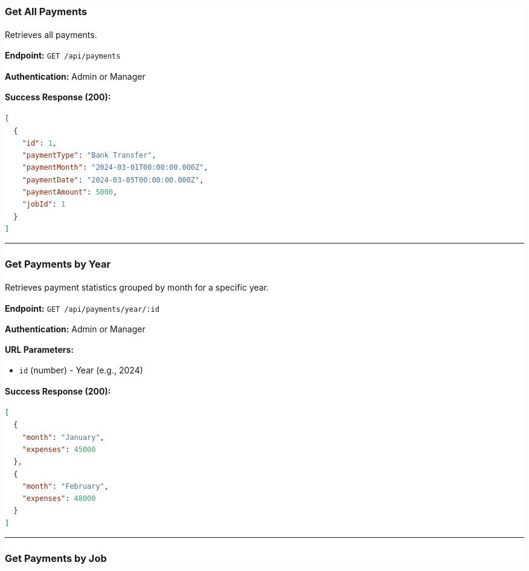 
### Get All Payments

Retrieves all payments.

**Endpoint:** `GET /api/payments`

**Authentication:** Admin or Manager

**Success Response (200):**

```json
[
  {
    "id": 1,
    "paymentType": "Bank Transfer",
    "paymentMonth": "2024-03-01T00:00:00.000Z",
    "paymentDate": "2024-03-05T00:00:00.000Z",
    "paymentAmount": 5000,
    "jobId": 1
  }
]
```

---

### Get Payments by Year

Retrieves payment statistics grouped by month for a specific year.

**Endpoint:** `GET /api/payments/year/:id`

**Authentication:** Admin or Manager

**URL Parameters:**

- `id` (number) - Year (e.g., 2024)

**Success Response (200):**

```json
[
  {
    "month": "January",
    "expenses": 45000
  },
  {
    "month": "February",
    "expenses": 48000
  }
]
```

---

### Get Payments by Job
